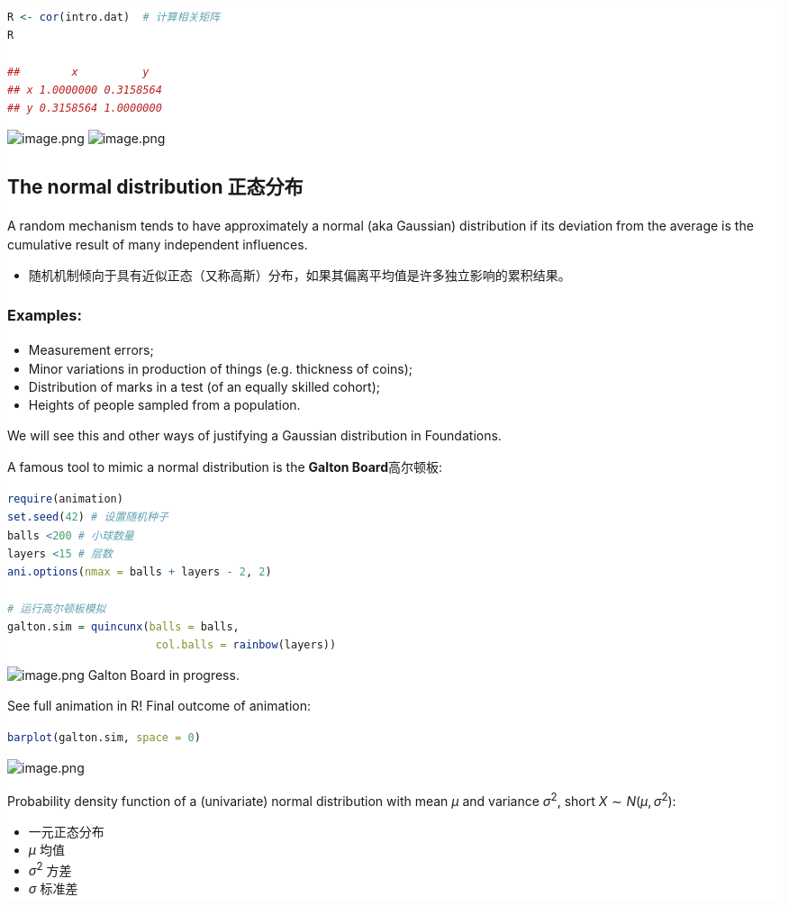 ```r
R <- cor(intro.dat)  # 计算相关矩阵
R

##        x          y
## x 1.0000000 0.3158564
## y 0.3158564 1.0000000
```

![image.png](https://wichaiblog-1316355194.cos.ap-hongkong.myqcloud.com/20250126173353.png)
![image.png](https://wichaiblog-1316355194.cos.ap-hongkong.myqcloud.com/20250126173405.png)

## The normal distribution 正态分布

A random mechanism tends to have approximately a normal (aka Gaussian) distribution if its deviation from the average is the cumulative result of many independent influences.
- 随机机制倾向于具有近似正态（又称高斯）分布，如果其偏离平均值是许多独立影响的累积结果。
### Examples:
- Measurement errors;
- Minor variations in production of things (e.g. thickness of coins);
- Distribution of marks in a test (of an equally skilled cohort);
- Heights of people sampled from a population.

We will see this and other ways of justifying a Gaussian distribution in Foundations.

A famous tool to mimic a normal distribution is the **Galton Board**高尔顿板:

```R
require(animation)
set.seed(42) # 设置随机种子 
balls <200 # 小球数量 
layers <15 # 层数
ani.options(nmax = balls + layers - 2, 2)

# 运行高尔顿板模拟
galton.sim = quincunx(balls = balls,
                       col.balls = rainbow(layers))
```

![image.png](https://wichaiblog-1316355194.cos.ap-hongkong.myqcloud.com/20250119153634.png)
Galton Board in progress.

See full animation in R!
Final outcome of animation:

```R
barplot(galton.sim, space = 0)
```

![image.png](https://wichaiblog-1316355194.cos.ap-hongkong.myqcloud.com/20250119153722.png)

Probability density function of a (univariate) normal distribution with mean $\mu$ and variance $\sigma^2$, short $X \sim N(\mu, \sigma^2)$:
- 一元正态分布
- $\mu$ 均值
- $\sigma^2$ 方差
- $\sigma$ 标准差
